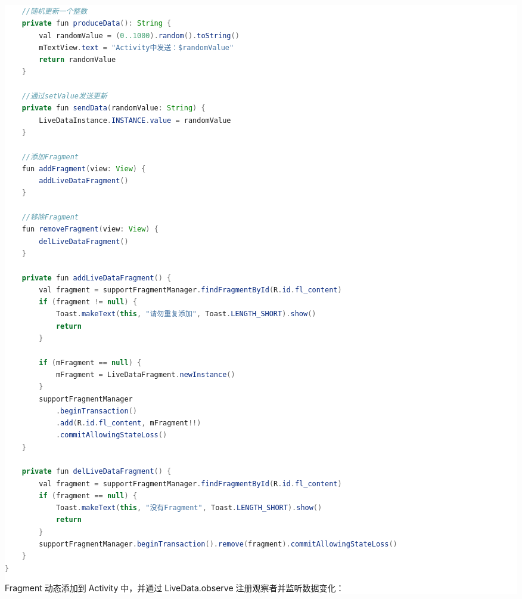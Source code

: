 ```java
    //随机更新一个整数
    private fun produceData(): String {
        val randomValue = (0..1000).random().toString()
        mTextView.text = "Activity中发送：$randomValue"
        return randomValue
    }

    //通过setValue发送更新
    private fun sendData(randomValue: String) {
        LiveDataInstance.INSTANCE.value = randomValue
    }

    //添加Fragment
    fun addFragment(view: View) {
        addLiveDataFragment()
    }

    //移除Fragment
    fun removeFragment(view: View) {
        delLiveDataFragment()
    }

    private fun addLiveDataFragment() {
        val fragment = supportFragmentManager.findFragmentById(R.id.fl_content)
        if (fragment != null) {
            Toast.makeText(this, "请勿重复添加", Toast.LENGTH_SHORT).show()
            return
        }

        if (mFragment == null) {
            mFragment = LiveDataFragment.newInstance()
        }
        supportFragmentManager
            .beginTransaction()
            .add(R.id.fl_content, mFragment!!)
            .commitAllowingStateLoss()
    }

    private fun delLiveDataFragment() {
        val fragment = supportFragmentManager.findFragmentById(R.id.fl_content)
        if (fragment == null) {
            Toast.makeText(this, "没有Fragment", Toast.LENGTH_SHORT).show()
            return
        }
        supportFragmentManager.beginTransaction().remove(fragment).commitAllowingStateLoss()
    }
}
```

Fragment 动态添加到 Activity 中，并通过 LiveData.observe 注册观察者并监听数据变化：
